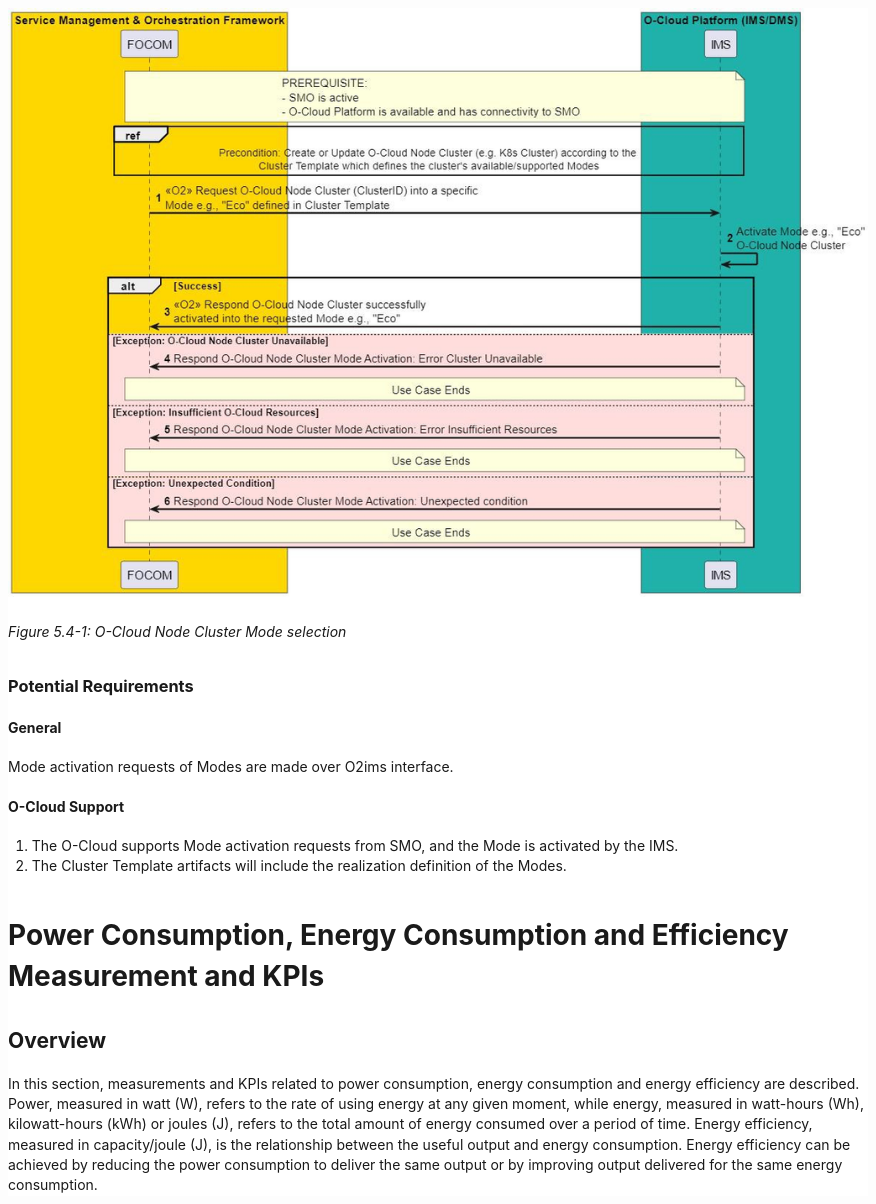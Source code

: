 ![](../assets/images/6137f15eaca0.jpg)

###### Figure 5.4-1: O-Cloud Node Cluster Mode selection

### Potential Requirements

#### General

Mode activation requests of Modes are made over O2ims interface.

#### O-Cloud Support

1. The O-Cloud supports Mode activation requests from SMO, and the Mode is activated by the IMS.
2. The Cluster Template artifacts will include the realization definition of the Modes.

# Power Consumption, Energy Consumption and Efficiency Measurement and KPIs

## Overview

In this section, measurements and KPIs related to power consumption, energy consumption and energy efficiency are described. Power, measured in watt (W), refers to the rate of using energy at any given moment, while energy, measured in watt-hours (Wh), kilowatt-hours (kWh) or joules (J), refers to the total amount of energy consumed over a period of time. Energy efficiency, measured in capacity/joule (J), is the relationship between the useful output and energy consumption. Energy efficiency can be achieved by reducing the power consumption to deliver the same output or by improving output delivered for the same energy consumption.

